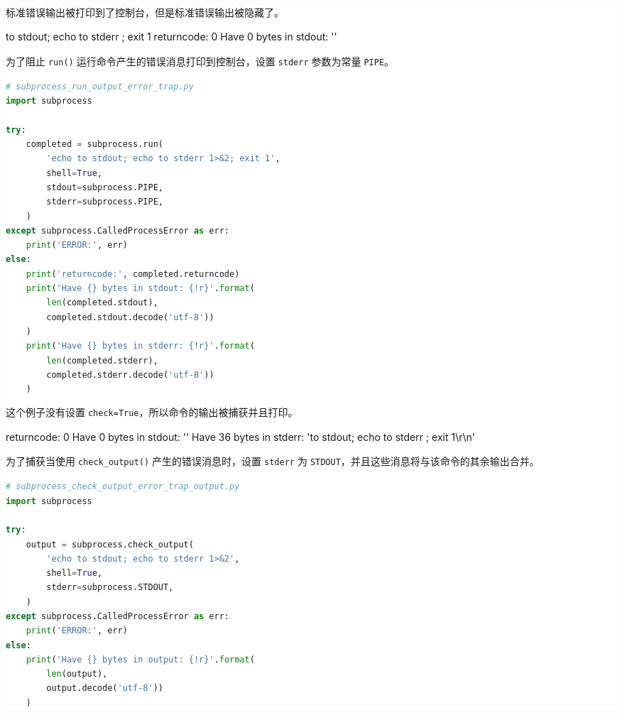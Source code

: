 标准错误输出被打印到了控制台，但是标准错误输出被隐藏了。

<output class="xin-term">
to stdout; echo to stderr ; exit 1
returncode: 0
Have 0 bytes in stdout: ''
</output>

为了阻止 `run()` 运行命令产生的错误消息打印到控制台，设置 `stderr` 参数为常量 `PIPE`。

```python
# subprocess_run_output_error_trap.py
import subprocess

try:
    completed = subprocess.run(
        'echo to stdout; echo to stderr 1>&2; exit 1',
        shell=True,
        stdout=subprocess.PIPE,
        stderr=subprocess.PIPE,
    )
except subprocess.CalledProcessError as err:
    print('ERROR:', err)
else:
    print('returncode:', completed.returncode)
    print('Have {} bytes in stdout: {!r}'.format(
        len(completed.stdout),
        completed.stdout.decode('utf-8'))
    )
    print('Have {} bytes in stderr: {!r}'.format(
        len(completed.stderr),
        completed.stderr.decode('utf-8'))
    )
```

这个例子没有设置 `check=True`，所以命令的输出被捕获并且打印。

<output class="xin-term">
returncode: 0
Have 0 bytes in stdout: ''
Have 36 bytes in stderr: 'to stdout; echo to stderr ; exit 1\r\n'
</output>

为了捕获当使用 `check_output()` 产生的错误消息时，设置 `stderr` 为 `STDOUT`，并且这些消息将与该命令的其余输出合并。

```python
# subprocess_check_output_error_trap_output.py
import subprocess

try:
    output = subprocess.check_output(
        'echo to stdout; echo to stderr 1>&2',
        shell=True,
        stderr=subprocess.STDOUT,
    )
except subprocess.CalledProcessError as err:
    print('ERROR:', err)
else:
    print('Have {} bytes in output: {!r}'.format(
        len(output),
        output.decode('utf-8'))
    )
```
